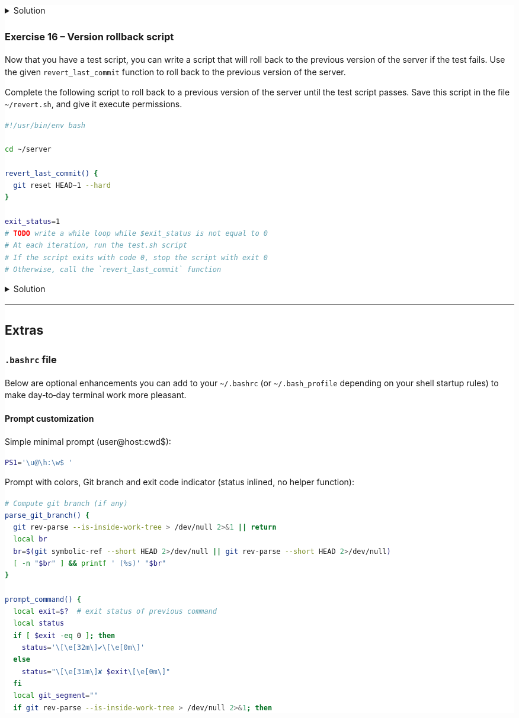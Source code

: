 <details><summary>Solution</summary></details>

### Exercise 16 – Version rollback script

Now that you have a test script, you can write a script that will roll back to the previous version of the server if the test fails.
Use the given `revert_last_commit` function to roll back to the previous version of the server.

Complete the following script to roll back to a previous version of the server until the test script passes.
Save this script in the file `~/revert.sh`, and give it execute permissions.

```bash
#!/usr/bin/env bash

cd ~/server

revert_last_commit() {
  git reset HEAD~1 --hard
}

exit_status=1
# TODO write a while loop while $exit_status is not equal to 0
# At each iteration, run the test.sh script
# If the script exits with code 0, stop the script with exit 0
# Otherwise, call the `revert_last_commit` function
```

<details><summary>Solution</summary></details>

---

## Extras

### `.bashrc` file

Below are optional enhancements you can add to your `~/.bashrc` (or `~/.bash_profile` depending on your shell startup rules) to make day‑to‑day terminal work more pleasant.

#### Prompt customization
Simple minimal prompt (user@host:cwd$):

```bash
PS1='\u@\h:\w$ '
```

Prompt with colors, Git branch and exit code indicator (status inlined, no helper function):

```bash
# Compute git branch (if any)
parse_git_branch() {
  git rev-parse --is-inside-work-tree > /dev/null 2>&1 || return
  local br
  br=$(git symbolic-ref --short HEAD 2>/dev/null || git rev-parse --short HEAD 2>/dev/null)
  [ -n "$br" ] && printf ' (%s)' "$br"
}

prompt_command() {
  local exit=$?  # exit status of previous command
  local status
  if [ $exit -eq 0 ]; then
    status='\[\e[32m\]✔\[\e[0m\]'
  else
    status="\[\e[31m\]✘ $exit\[\e[0m\]"
  fi
  local git_segment=""
  if git rev-parse --is-inside-work-tree > /dev/null 2>&1; then
```